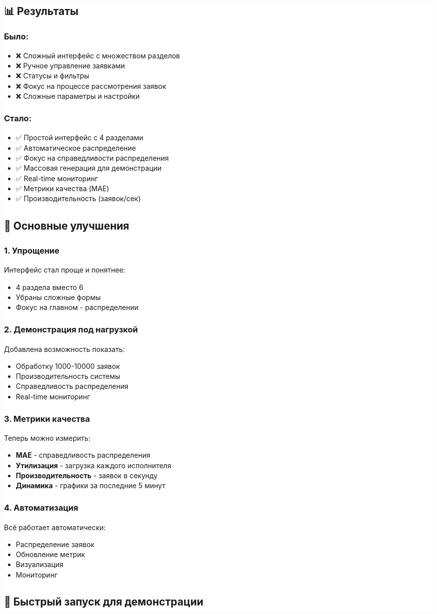 ## 📊 Результаты

### Было:
- ❌ Сложный интерфейс с множеством разделов
- ❌ Ручное управление заявками
- ❌ Статусы и фильтры
- ❌ Фокус на процессе рассмотрения заявок
- ❌ Сложные параметры и настройки

### Стало:
- ✅ Простой интерфейс с 4 разделами
- ✅ Автоматическое распределение
- ✅ Фокус на справедливости распределения
- ✅ Массовая генерация для демонстрации
- ✅ Real-time мониторинг
- ✅ Метрики качества (MAE)
- ✅ Производительность (заявок/сек)

## 🎯 Основные улучшения

### 1. Упрощение
Интерфейс стал проще и понятнее:
- 4 раздела вместо 6
- Убраны сложные формы
- Фокус на главном - распределении

### 2. Демонстрация под нагрузкой
Добавлена возможность показать:
- Обработку 1000-10000 заявок
- Производительность системы
- Справедливость распределения
- Real-time мониторинг

### 3. Метрики качества
Теперь можно измерить:
- **MAE** - справедливость распределения
- **Утилизация** - загрузка каждого исполнителя
- **Производительность** - заявок в секунду
- **Динамика** - графики за последние 5 минут

### 4. Автоматизация
Всё работает автоматически:
- Распределение заявок
- Обновление метрик
- Визуализация
- Мониторинг

## 🚀 Быстрый запуск для демонстрации
